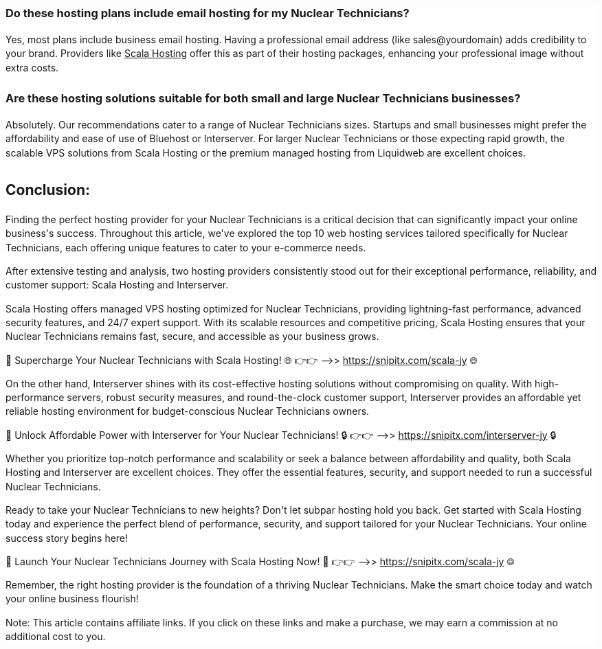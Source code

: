 ### Do these hosting plans include email hosting for my Nuclear Technicians? 
Yes, most plans include business email hosting. Having a professional email address (like sales@yourdomain) adds credibility to your brand. Providers like [Scala Hosting](https://snipitx.com/scala-jy) offer this as part of their hosting packages, enhancing your professional image without extra costs.

### Are these hosting solutions suitable for both small and large Nuclear Technicians businesses? 
Absolutely. Our recommendations cater to a range of Nuclear Technicians sizes. Startups and small businesses might prefer the affordability and ease of use of Bluehost or Interserver. For larger Nuclear Technicians or those expecting rapid growth, the scalable VPS solutions from Scala Hosting or the premium managed hosting from Liquidweb are excellent choices.

## Conclusion:

Finding the perfect hosting provider for your Nuclear Technicians is a critical decision that can significantly impact your online business's success. Throughout this article, we've explored the top 10 web hosting services tailored specifically for Nuclear Technicians, each offering unique features to cater to your e-commerce needs.

After extensive testing and analysis, two hosting providers consistently stood out for their exceptional performance, reliability, and customer support: Scala Hosting and Interserver.

Scala Hosting offers managed VPS hosting optimized for Nuclear Technicians, providing lightning-fast performance, advanced security features, and 24/7 expert support. With its scalable resources and competitive pricing, Scala Hosting ensures that your Nuclear Technicians remains fast, secure, and accessible as your business grows.

🚀 Supercharge Your Nuclear Technicians with Scala Hosting! 🌐
👉👉 -->> https://snipitx.com/scala-jy 🌐

On the other hand, Interserver shines with its cost-effective hosting solutions without compromising on quality. With high-performance servers, robust security measures, and round-the-clock customer support, Interserver provides an affordable yet reliable hosting environment for budget-conscious Nuclear Technicians owners.

💸 Unlock Affordable Power with Interserver for Your Nuclear Technicians! 🔒
👉👉 -->> https://snipitx.com/interserver-jy 🔒

Whether you prioritize top-notch performance and scalability or seek a balance between affordability and quality, both Scala Hosting and Interserver are excellent choices. They offer the essential features, security, and support needed to run a successful Nuclear Technicians.

Ready to take your Nuclear Technicians to new heights? Don't let subpar hosting hold you back. Get started with Scala Hosting today and experience the perfect blend of performance, security, and support tailored for your Nuclear Technicians. Your online success story begins here!

🚀 Launch Your Nuclear Technicians Journey with Scala Hosting Now! 🌟
👉👉 -->> https://snipitx.com/scala-jy 🌐

Remember, the right hosting provider is the foundation of a thriving Nuclear Technicians. Make the smart choice today and watch your online business flourish!

Note: This article contains affiliate links. If you click on these links and make a purchase, we may earn a commission at no additional cost to you.